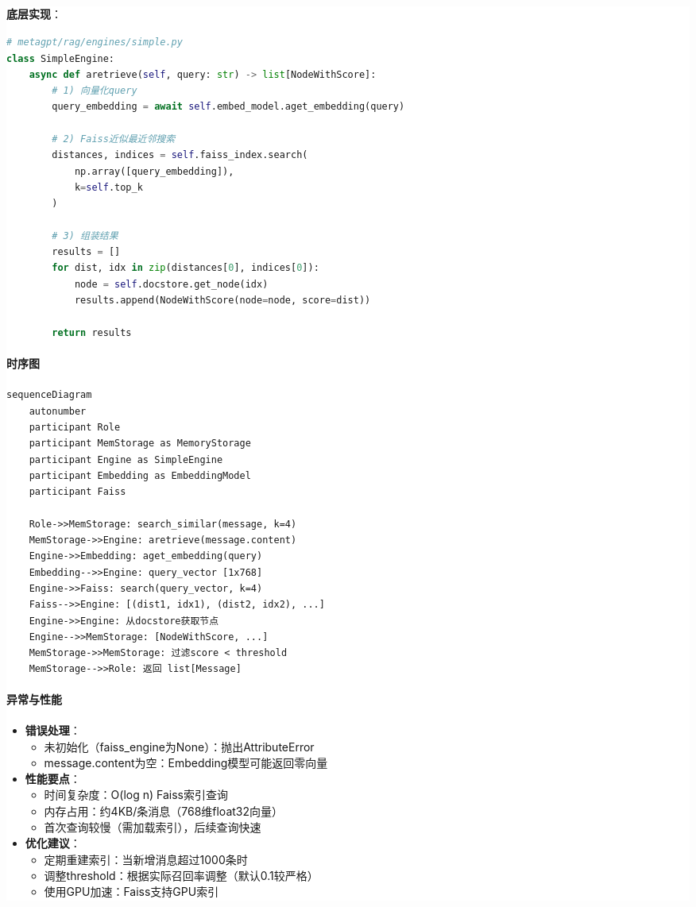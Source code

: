 ```python
```

**底层实现**：
```python
# metagpt/rag/engines/simple.py
class SimpleEngine:
    async def aretrieve(self, query: str) -> list[NodeWithScore]:
        # 1) 向量化query
        query_embedding = await self.embed_model.aget_embedding(query)
        
        # 2) Faiss近似最近邻搜索
        distances, indices = self.faiss_index.search(
            np.array([query_embedding]), 
            k=self.top_k
        )
        
        # 3) 组装结果
        results = []
        for dist, idx in zip(distances[0], indices[0]):
            node = self.docstore.get_node(idx)
            results.append(NodeWithScore(node=node, score=dist))
        
        return results
```

#### 时序图

```mermaid
sequenceDiagram
    autonumber
    participant Role
    participant MemStorage as MemoryStorage
    participant Engine as SimpleEngine
    participant Embedding as EmbeddingModel
    participant Faiss
    
    Role->>MemStorage: search_similar(message, k=4)
    MemStorage->>Engine: aretrieve(message.content)
    Engine->>Embedding: aget_embedding(query)
    Embedding-->>Engine: query_vector [1x768]
    Engine->>Faiss: search(query_vector, k=4)
    Faiss-->>Engine: [(dist1, idx1), (dist2, idx2), ...]
    Engine->>Engine: 从docstore获取节点
    Engine-->>MemStorage: [NodeWithScore, ...]
    MemStorage->>MemStorage: 过滤score < threshold
    MemStorage-->>Role: 返回 list[Message]
```

#### 异常与性能
- **错误处理**：
  - 未初始化（faiss_engine为None）：抛出AttributeError
  - message.content为空：Embedding模型可能返回零向量
- **性能要点**：
  - 时间复杂度：O(log n) Faiss索引查询
  - 内存占用：约4KB/条消息（768维float32向量）
  - 首次查询较慢（需加载索引），后续查询快速
- **优化建议**：
  - 定期重建索引：当新增消息超过1000条时
  - 调整threshold：根据实际召回率调整（默认0.1较严格）
  - 使用GPU加速：Faiss支持GPU索引
